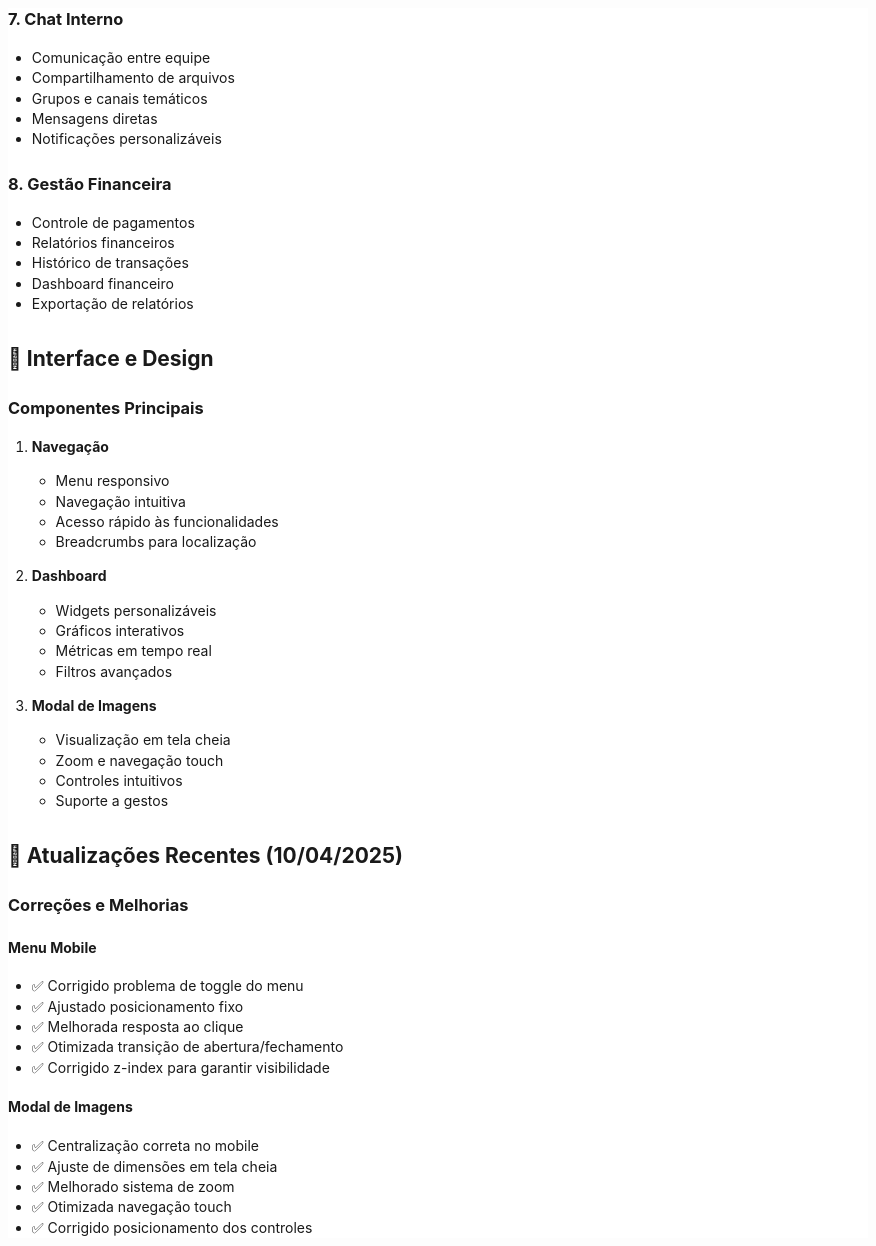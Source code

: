 ### 7. Chat Interno
- Comunicação entre equipe
- Compartilhamento de arquivos
- Grupos e canais temáticos
- Mensagens diretas
- Notificações personalizáveis

### 8. Gestão Financeira
- Controle de pagamentos
- Relatórios financeiros
- Histórico de transações
- Dashboard financeiro
- Exportação de relatórios

## 📱 Interface e Design

### Componentes Principais
1. **Navegação**
   - Menu responsivo
   - Navegação intuitiva
   - Acesso rápido às funcionalidades
   - Breadcrumbs para localização

2. **Dashboard**
   - Widgets personalizáveis
   - Gráficos interativos
   - Métricas em tempo real
   - Filtros avançados

3. **Modal de Imagens**
   - Visualização em tela cheia
   - Zoom e navegação touch
   - Controles intuitivos
   - Suporte a gestos

## 🔄 Atualizações Recentes (10/04/2025)

### Correções e Melhorias

#### Menu Mobile
- ✅ Corrigido problema de toggle do menu
- ✅ Ajustado posicionamento fixo
- ✅ Melhorada resposta ao clique
- ✅ Otimizada transição de abertura/fechamento
- ✅ Corrigido z-index para garantir visibilidade

#### Modal de Imagens
- ✅ Centralização correta no mobile
- ✅ Ajuste de dimensões em tela cheia
- ✅ Melhorado sistema de zoom
- ✅ Otimizada navegação touch
- ✅ Corrigido posicionamento dos controles
